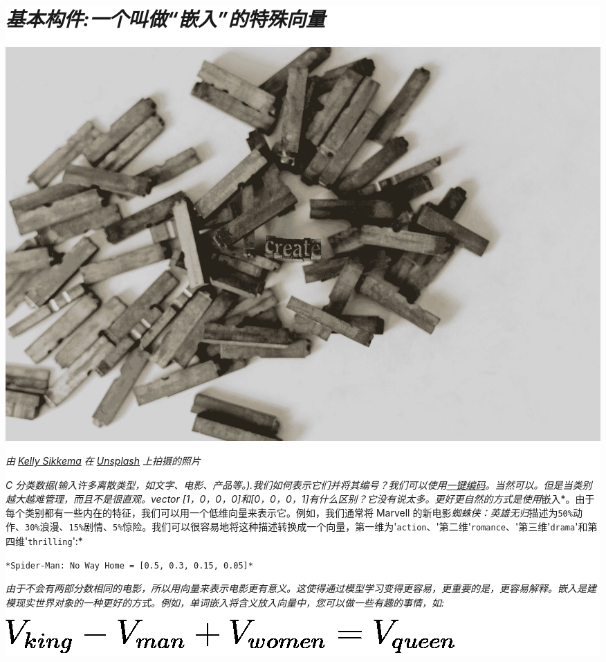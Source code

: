 # *基本构件:一个叫做“嵌入”的特殊向量*

*![](img/9de4aec82f6ec2fef9b556361f5f7ea8.png)*

*由 [Kelly Sikkema](https://unsplash.com/@kellysikkema?utm_source=medium&utm_medium=referral) 在 [Unsplash](https://unsplash.com?utm_source=medium&utm_medium=referral) 上拍摄的照片*

*C 分类数据(输入许多离散类型，如文字、电影、产品等。).我们如何表示它们并将其编号？我们可以使用[一键编码](https://machinelearningmastery.com/why-one-hot-encode-data-in-machine-learning/)。当然可以。但是当类别越大越难管理，而且不是很直观。vector [1，0，0，0]和[0，0，0，1]有什么区别？它没有说太多。更好更自然的方式是使用*嵌入*。由于每个类别都有一些内在的特征，我们可以用一个低维向量来表示它。例如，我们通常将 Marvell 的新电影*蜘蛛侠：英雄无归*描述为`50%`动作、`30%`浪漫、`15%`剧情、`5%`惊险。我们可以很容易地将这种描述转换成一个向量，第一维为'`action`、'第二维'`romance`、'第三维'`drama`'和第四维'`thrilling`':*

```
*Spider-Man: No Way Home = [0.5, 0.3, 0.15, 0.05]*
```

*由于不会有两部分数相同的电影，所以用向量来表示电影更有意义。这使得通过模型学习变得更容易，更重要的是，更容易解释。嵌入是建模现实世界对象的一种更好的方式。例如，单词嵌入将含义放入向量中，您可以做一些有趣的事情，如:*

*![](img/975abaa5101b16823ed24276f511afec.png)*
